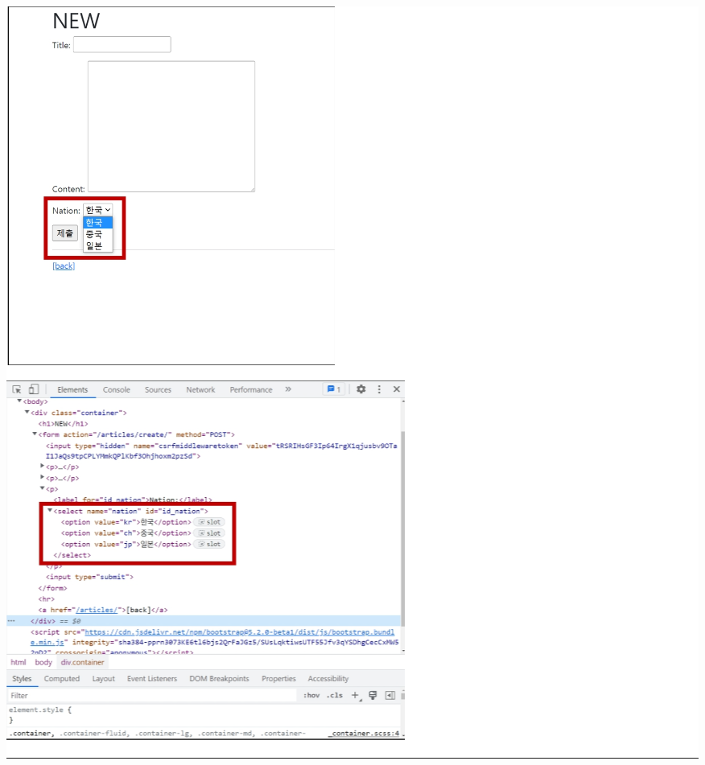 ![](Django_3_assets/2022-09-06-16-21-41-image.png)

![](Django_3_assets/2022-09-06-16-21-48-image.png)



---
